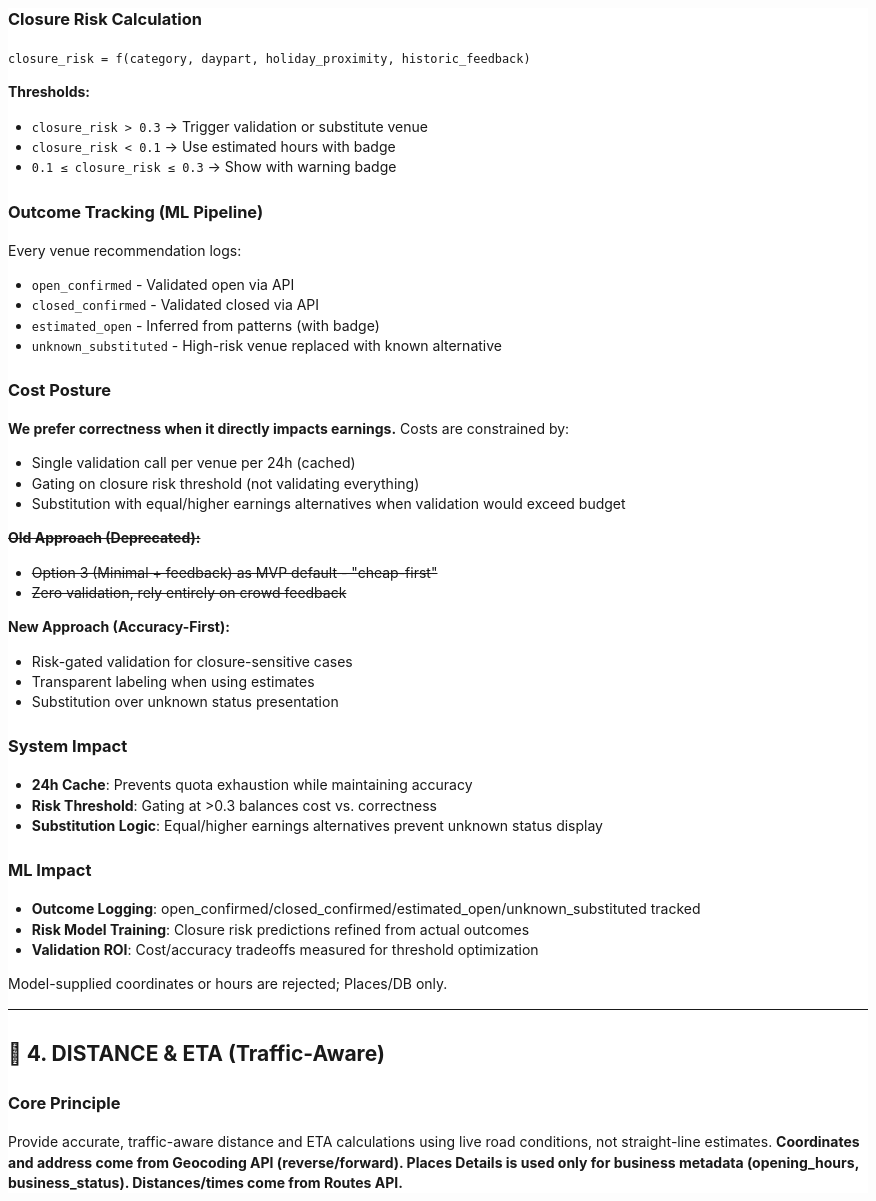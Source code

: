 ### Closure Risk Calculation
```
closure_risk = f(category, daypart, holiday_proximity, historic_feedback)
```

**Thresholds:**
- `closure_risk > 0.3` → Trigger validation or substitute venue
- `closure_risk < 0.1` → Use estimated hours with badge
- `0.1 ≤ closure_risk ≤ 0.3` → Show with warning badge

### Outcome Tracking (ML Pipeline)
Every venue recommendation logs:
- `open_confirmed` - Validated open via API
- `closed_confirmed` - Validated closed via API
- `estimated_open` - Inferred from patterns (with badge)
- `unknown_substituted` - High-risk venue replaced with known alternative

### Cost Posture
**We prefer correctness when it directly impacts earnings.** Costs are constrained by:
- Single validation call per venue per 24h (cached)
- Gating on closure risk threshold (not validating everything)
- Substitution with equal/higher earnings alternatives when validation would exceed budget

~~**Old Approach (Deprecated):**~~
- ~~Option 3 (Minimal + feedback) as MVP default - "cheap-first"~~
- ~~Zero validation, rely entirely on crowd feedback~~

**New Approach (Accuracy-First):**
- Risk-gated validation for closure-sensitive cases
- Transparent labeling when using estimates
- Substitution over unknown status presentation

### System Impact
- **24h Cache**: Prevents quota exhaustion while maintaining accuracy
- **Risk Threshold**: Gating at >0.3 balances cost vs. correctness
- **Substitution Logic**: Equal/higher earnings alternatives prevent unknown status display

### ML Impact
- **Outcome Logging**: open_confirmed/closed_confirmed/estimated_open/unknown_substituted tracked
- **Risk Model Training**: Closure risk predictions refined from actual outcomes
- **Validation ROI**: Cost/accuracy tradeoffs measured for threshold optimization

Model-supplied coordinates or hours are rejected; Places/DB only.

---

## 📏 **4. DISTANCE & ETA (Traffic-Aware)**

### Core Principle
Provide accurate, traffic-aware distance and ETA calculations using live road conditions, not straight-line estimates. **Coordinates and address come from Geocoding API (reverse/forward). Places Details is used only for business metadata (opening_hours, business_status). Distances/times come from Routes API.**
